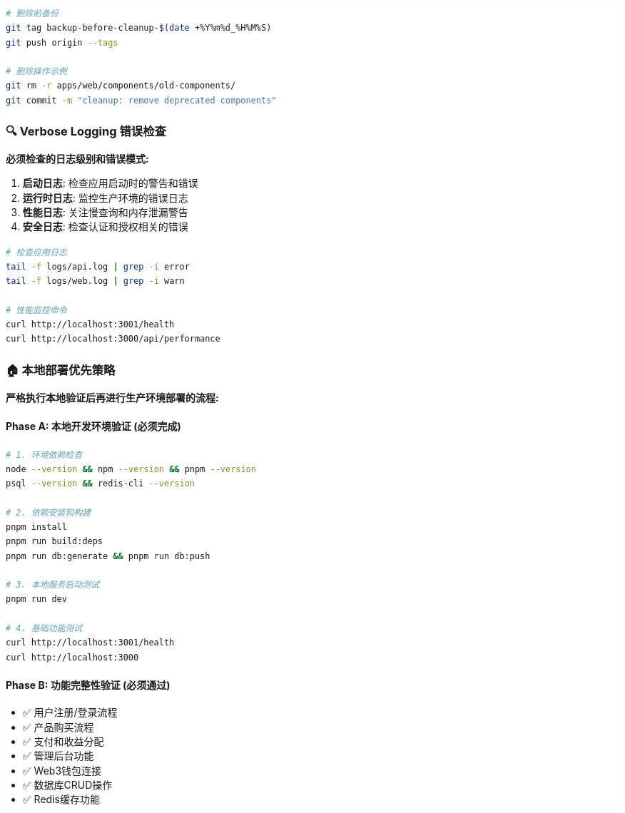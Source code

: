 ```bash
# 删除前备份
git tag backup-before-cleanup-$(date +%Y%m%d_%H%M%S)
git push origin --tags

# 删除操作示例
git rm -r apps/web/components/old-components/
git commit -m "cleanup: remove deprecated components"
```

### 🔍 **Verbose Logging 错误检查**
**必须检查的日志级别和错误模式:**
1. **启动日志**: 检查应用启动时的警告和错误
2. **运行时日志**: 监控生产环境的错误日志
3. **性能日志**: 关注慢查询和内存泄漏警告
4. **安全日志**: 检查认证和授权相关的错误

```bash
# 检查应用日志
tail -f logs/api.log | grep -i error
tail -f logs/web.log | grep -i warn

# 性能监控命令
curl http://localhost:3001/health
curl http://localhost:3000/api/performance
```

### 🏠 **本地部署优先策略**
**严格执行本地验证后再进行生产环境部署的流程:**

#### Phase A: 本地开发环境验证 (必须完成)
```bash
# 1. 环境依赖检查
node --version && npm --version && pnpm --version
psql --version && redis-cli --version

# 2. 依赖安装和构建
pnpm install
pnpm run build:deps
pnpm run db:generate && pnpm run db:push

# 3. 本地服务启动测试
pnpm run dev

# 4. 基础功能测试
curl http://localhost:3001/health
curl http://localhost:3000
```

#### Phase B: 功能完整性验证 (必须通过)
- ✅ 用户注册/登录流程
- ✅ 产品购买流程
- ✅ 支付和收益分配
- ✅ 管理后台功能
- ✅ Web3钱包连接
- ✅ 数据库CRUD操作
- ✅ Redis缓存功能
